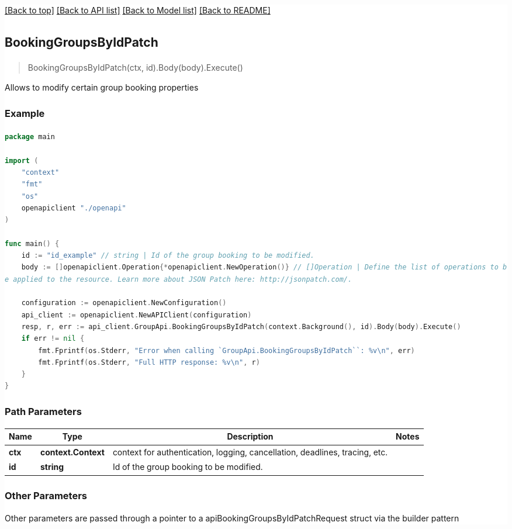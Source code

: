 [[Back to top]](#) [[Back to API list]](../README.md#documentation-for-api-endpoints)
[[Back to Model list]](../README.md#documentation-for-models)
[[Back to README]](../README.md)


## BookingGroupsByIdPatch

> BookingGroupsByIdPatch(ctx, id).Body(body).Execute()

Allows to modify certain group booking properties



### Example

```go
package main

import (
    "context"
    "fmt"
    "os"
    openapiclient "./openapi"
)

func main() {
    id := "id_example" // string | Id of the group booking to be modified.
    body := []openapiclient.Operation{*openapiclient.NewOperation()} // []Operation | Define the list of operations to be applied to the resource. Learn more about JSON Patch here: http://jsonpatch.com/.

    configuration := openapiclient.NewConfiguration()
    api_client := openapiclient.NewAPIClient(configuration)
    resp, r, err := api_client.GroupApi.BookingGroupsByIdPatch(context.Background(), id).Body(body).Execute()
    if err != nil {
        fmt.Fprintf(os.Stderr, "Error when calling `GroupApi.BookingGroupsByIdPatch``: %v\n", err)
        fmt.Fprintf(os.Stderr, "Full HTTP response: %v\n", r)
    }
}
```

### Path Parameters


Name | Type | Description  | Notes
------------- | ------------- | ------------- | -------------
**ctx** | **context.Context** | context for authentication, logging, cancellation, deadlines, tracing, etc.
**id** | **string** | Id of the group booking to be modified. | 

### Other Parameters

Other parameters are passed through a pointer to a apiBookingGroupsByIdPatchRequest struct via the builder pattern
